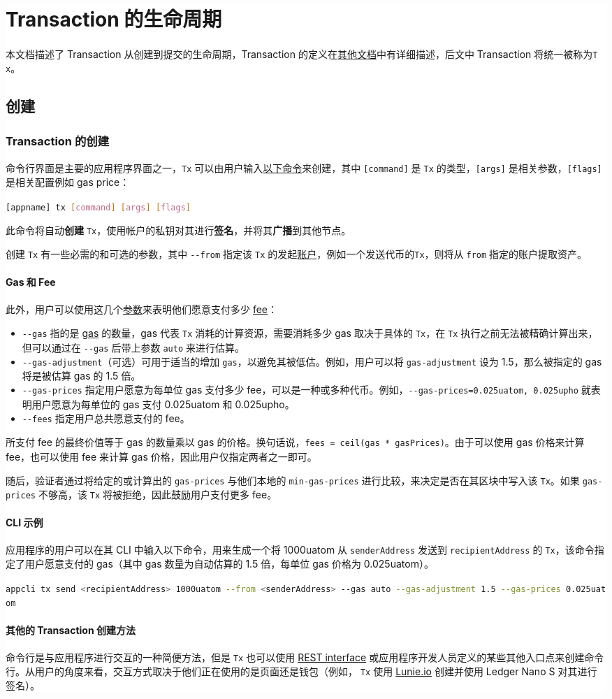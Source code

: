 # Transaction 的生命周期

本文档描述了 Transaction 从创建到提交的生命周期，Transaction 的定义在[其他文档](https://docs.cosmos.network/master/core/transactions.html)中有详细描述，后文中 Transaction 将统一被称为`Tx`。

## 创建

### Transaction 的创建

命令行界面是主要的应用程序界面之一，`Tx` 可以由用户输入[以下命令](https://docs.cosmos.network/master/core/cli.html)来创建，其中 `[command]` 是 `Tx` 的类型，`[args]` 是相关参数，`[flags]` 是相关配置例如 gas price：

```bash
[appname] tx [command] [args] [flags]
```

此命令将自动**创建** `Tx`，使用帐户的私钥对其进行**签名**，并将其**广播**到其他节点。

创建 `Tx` 有一些必需的和可选的参数，其中 `--from` 指定该 `Tx` 的发起[账户](https://docs.cosmos.network/master/basics/accounts.html)，例如一个发送代币的`Tx`，则将从 `from` 指定的账户提取资产。

#### Gas 和 Fee

此外，用户可以使用这几个[参数](https://docs.cosmos.network/master/core/cli.html)来表明他们愿意支付多少 [fee](https://docs.cosmos.network/master/basics/gas-fees.html)：

- `--gas` 指的是 [gas](https://docs.cosmos.network/master/basics/gas-fees.html) 的数量，gas 代表 `Tx` 消耗的计算资源，需要消耗多少 gas 取决于具体的 `Tx`，在 `Tx` 执行之前无法被精确计算出来，但可以通过在 `--gas` 后带上参数 `auto` 来进行估算。
- `--gas-adjustment`（可选）可用于适当的增加 `gas`，以避免其被低估。例如，用户可以将 `gas-adjustment` 设为 1.5，那么被指定的 gas 将是被估算 gas 的 1.5 倍。
- `--gas-prices` 指定用户愿意为每单位 gas 支付多少 fee，可以是一种或多种代币。例如，`--gas-prices=0.025uatom, 0.025upho` 就表明用户愿意为每单位的 gas 支付 0.025uatom 和 0.025upho。
- `--fees` 指定用户总共愿意支付的 fee。

所支付 fee 的最终价值等于 gas 的数量乘以 gas 的价格。换句话说，`fees = ceil(gas * gasPrices)`。由于可以使用 gas 价格来计算 fee，也可以使用 fee 来计算 gas 价格，因此用户仅指定两者之一即可。

随后，验证者通过将给定的或计算出的 `gas-prices` 与他们本地的 `min-gas-prices` 进行比较，来决定是否在其区块中写入该 `Tx`。如果 `gas-prices` 不够高，该 `Tx` 将被拒绝，因此鼓励用户支付更多 fee。

#### CLI 示例

应用程序的用户可以在其 CLI 中输入以下命令，用来生成一个将 1000uatom 从 `senderAddress` 发送到 `recipientAddress` 的 `Tx`，该命令指定了用户愿意支付的 gas（其中 gas 数量为自动估算的 1.5 倍，每单位 gas 价格为 0.025uatom）。

```bash
appcli tx send <recipientAddress> 1000uatom --from <senderAddress> --gas auto --gas-adjustment 1.5 --gas-prices 0.025uatom
```

#### 其他的 Transaction 创建方法

命令行是与应用程序进行交互的一种简便方法，但是 `Tx` 也可以使用 [REST interface](https://docs.cosmos.network/master/core/grpc_rest.html) 或应用程序开发人员定义的某些其他入口点来创建命令行。从用户的角度来看，交互方式取决于他们正在使用的是页面还是钱包（例如， `Tx` 使用 [Lunie.io](https://lunie.io/#/) 创建并使用 Ledger Nano S 对其进行签名）。
